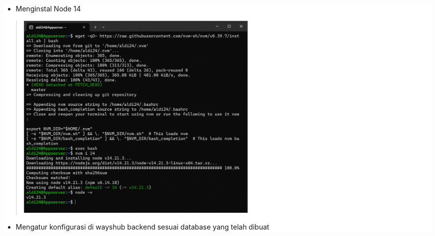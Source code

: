 - Menginstal Node 14

> <img src="./media/image16.png"
> style="width:4.69964in;height:4.03525in" />

- Mengatur konfigurasi di wayshub backend sesuai database yang telah
  dibuat
